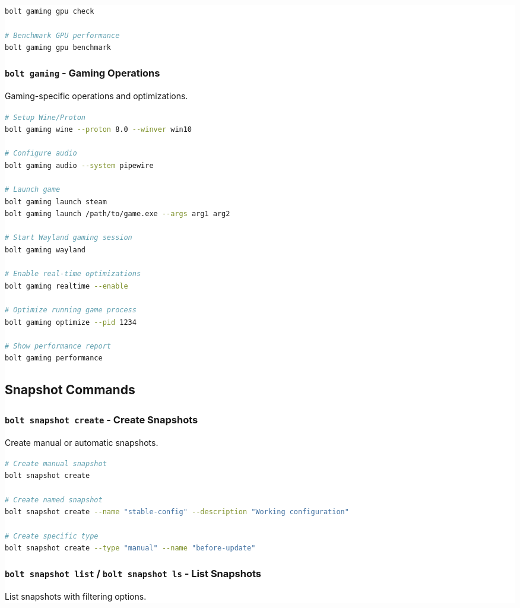 ```bash
bolt gaming gpu check

# Benchmark GPU performance
bolt gaming gpu benchmark
```

### `bolt gaming` - Gaming Operations
Gaming-specific operations and optimizations.

```bash
# Setup Wine/Proton
bolt gaming wine --proton 8.0 --winver win10

# Configure audio
bolt gaming audio --system pipewire

# Launch game
bolt gaming launch steam
bolt gaming launch /path/to/game.exe --args arg1 arg2

# Start Wayland gaming session
bolt gaming wayland

# Enable real-time optimizations
bolt gaming realtime --enable

# Optimize running game process
bolt gaming optimize --pid 1234

# Show performance report
bolt gaming performance
```

## Snapshot Commands

### `bolt snapshot create` - Create Snapshots
Create manual or automatic snapshots.

```bash
# Create manual snapshot
bolt snapshot create

# Create named snapshot
bolt snapshot create --name "stable-config" --description "Working configuration"

# Create specific type
bolt snapshot create --type "manual" --name "before-update"
```

### `bolt snapshot list` / `bolt snapshot ls` - List Snapshots
List snapshots with filtering options.
